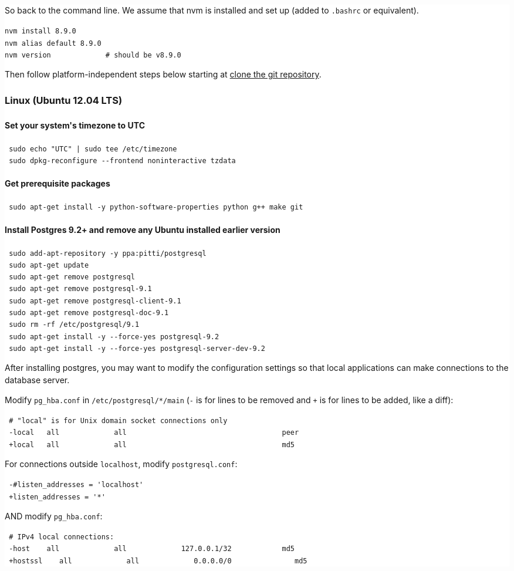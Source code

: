 So back to the command line. We assume that nvm is installed and set up
(added to `.bashrc` or equivalent).

    nvm install 8.9.0
    nvm alias default 8.9.0
    nvm version             # should be v8.9.0

Then follow platform-independent steps below starting at [clone the git repository](#clone-the-git-repository).

### Linux (Ubuntu 12.04 LTS)

#### Set your system's timezone to UTC

     sudo echo "UTC" | sudo tee /etc/timezone
     sudo dpkg-reconfigure --frontend noninteractive tzdata

#### Get prerequisite packages

     sudo apt-get install -y python-software-properties python g++ make git

#### Install Postgres 9.2+ and remove any Ubuntu installed earlier version

     sudo add-apt-repository -y ppa:pitti/postgresql
     sudo apt-get update
     sudo apt-get remove postgresql
     sudo apt-get remove postgresql-9.1
     sudo apt-get remove postgresql-client-9.1
     sudo apt-get remove postgresql-doc-9.1
     sudo rm -rf /etc/postgresql/9.1
     sudo apt-get install -y --force-yes postgresql-9.2
     sudo apt-get install -y --force-yes postgresql-server-dev-9.2

After installing postgres, you may want to modify the configuration settings so that local applications can make connections to the database server.

Modify `pg_hba.conf` in `/etc/postgresql/*/main` (`-` is for lines to be removed and `+` is for lines to be added, like a diff):

     # "local" is for Unix domain socket connections only
     -local   all             all                                     peer
     +local   all             all                                     md5

For connections outside `localhost`, modify `postgresql.conf`:

     -#listen_addresses = 'localhost'
     +listen_addresses = '*'

AND modify `pg_hba.conf`:

     # IPv4 local connections:
     -host    all             all             127.0.0.1/32            md5
     +hostssl    all             all             0.0.0.0/0               md5

